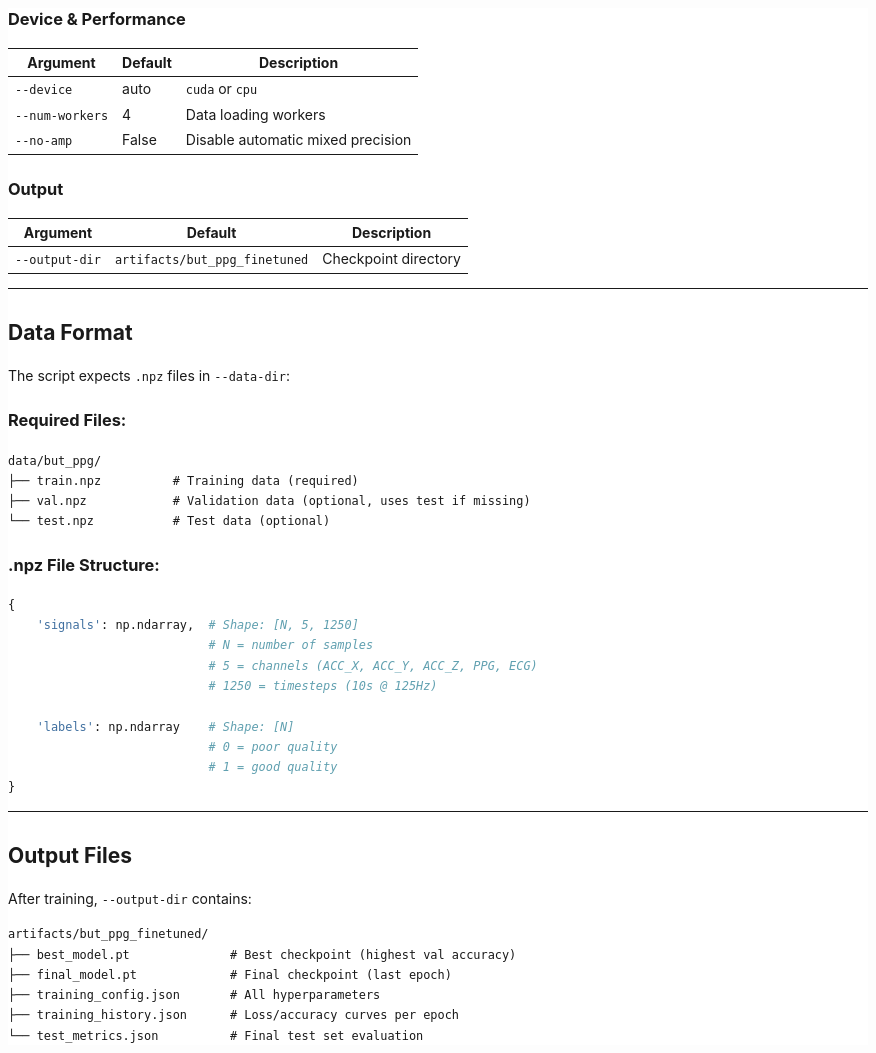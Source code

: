 ### Device & Performance

| Argument | Default | Description |
|----------|---------|-------------|
| `--device` | auto | `cuda` or `cpu` |
| `--num-workers` | 4 | Data loading workers |
| `--no-amp` | False | Disable automatic mixed precision |

### Output

| Argument | Default | Description |
|----------|---------|-------------|
| `--output-dir` | `artifacts/but_ppg_finetuned` | Checkpoint directory |

---

## Data Format

The script expects `.npz` files in `--data-dir`:

### Required Files:
```
data/but_ppg/
├── train.npz          # Training data (required)
├── val.npz            # Validation data (optional, uses test if missing)
└── test.npz           # Test data (optional)
```

### .npz File Structure:
```python
{
    'signals': np.ndarray,  # Shape: [N, 5, 1250]
                            # N = number of samples
                            # 5 = channels (ACC_X, ACC_Y, ACC_Z, PPG, ECG)
                            # 1250 = timesteps (10s @ 125Hz)
    
    'labels': np.ndarray    # Shape: [N]
                            # 0 = poor quality
                            # 1 = good quality
}
```

---

## Output Files

After training, `--output-dir` contains:

```
artifacts/but_ppg_finetuned/
├── best_model.pt              # Best checkpoint (highest val accuracy)
├── final_model.pt             # Final checkpoint (last epoch)
├── training_config.json       # All hyperparameters
├── training_history.json      # Loss/accuracy curves per epoch
└── test_metrics.json          # Final test set evaluation
```
